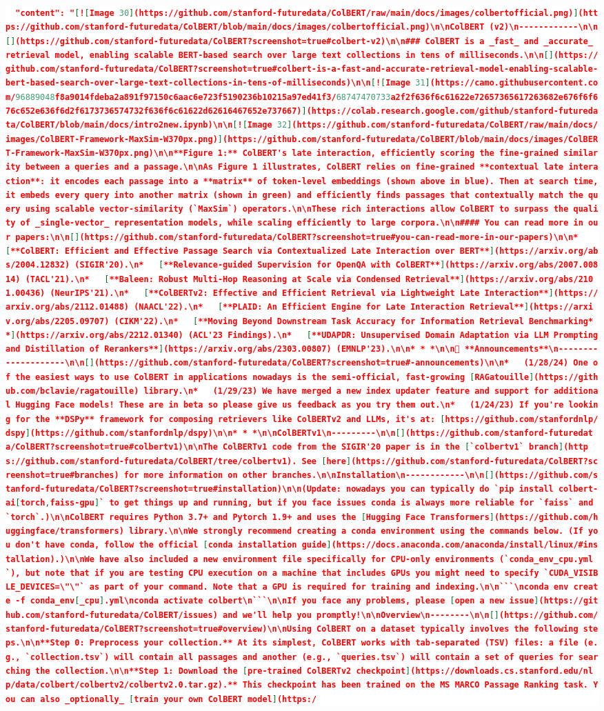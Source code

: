 ```json
  "content": "[![Image 30](https://github.com/stanford-futuredata/ColBERT/raw/main/docs/images/colbertofficial.png)](https://github.com/stanford-futuredata/ColBERT/blob/main/docs/images/colbertofficial.png)\n\nColBERT (v2)\n------------\n\n[](https://github.com/stanford-futuredata/ColBERT?screenshot=true#colbert-v2)\n\n### ColBERT is a _fast_ and _accurate_ retrieval model, enabling scalable BERT-based search over large text collections in tens of milliseconds.\n\n[](https://github.com/stanford-futuredata/ColBERT?screenshot=true#colbert-is-a-fast-and-accurate-retrieval-model-enabling-scalable-bert-based-search-over-large-text-collections-in-tens-of-milliseconds)\n\n[![Image 31](https://camo.githubusercontent.com/96889048f8a9014fdeba2a891f97150c6aac6e723f5190236b10215a97ed41f3/68747470733a2f2f636f6c61622e72657365617263682e676f6f676c652e636f6d2f6173736574732f636f6c61622d62616467652e737667)](https://colab.research.google.com/github/stanford-futuredata/ColBERT/blob/main/docs/intro2new.ipynb)\n\n[![Image 32](https://github.com/stanford-futuredata/ColBERT/raw/main/docs/images/ColBERT-Framework-MaxSim-W370px.png)](https://github.com/stanford-futuredata/ColBERT/blob/main/docs/images/ColBERT-Framework-MaxSim-W370px.png)\n\n**Figure 1:** ColBERT's late interaction, efficiently scoring the fine-grained similarity between a queries and a passage.\n\nAs Figure 1 illustrates, ColBERT relies on fine-grained **contextual late interaction**: it encodes each passage into a **matrix** of token-level embeddings (shown above in blue). Then at search time, it embeds every query into another matrix (shown in green) and efficiently finds passages that contextually match the query using scalable vector-similarity (`MaxSim`) operators.\n\nThese rich interactions allow ColBERT to surpass the quality of _single-vector_ representation models, while scaling efficiently to large corpora.\n\n#### You can read more in our papers:\n\n[](https://github.com/stanford-futuredata/ColBERT?screenshot=true#you-can-read-more-in-our-papers)\n\n*   [**ColBERT: Efficient and Effective Passage Search via Contextualized Late Interaction over BERT**](https://arxiv.org/abs/2004.12832) (SIGIR'20).\n*   [**Relevance-guided Supervision for OpenQA with ColBERT**](https://arxiv.org/abs/2007.00814) (TACL'21).\n*   [**Baleen: Robust Multi-Hop Reasoning at Scale via Condensed Retrieval**](https://arxiv.org/abs/2101.00436) (NeurIPS'21).\n*   [**ColBERTv2: Effective and Efficient Retrieval via Lightweight Late Interaction**](https://arxiv.org/abs/2112.01488) (NAACL'22).\n*   [**PLAID: An Efficient Engine for Late Interaction Retrieval**](https://arxiv.org/abs/2205.09707) (CIKM'22).\n*   [**Moving Beyond Downstream Task Accuracy for Information Retrieval Benchmarking**](https://arxiv.org/abs/2212.01340) (ACL'23 Findings).\n*   [**UDAPDR: Unsupervised Domain Adaptation via LLM Prompting and Distillation of Rerankers**](https://arxiv.org/abs/2303.00807) (EMNLP'23).\n\n* * *\n\n🚨 **Announcements**\n--------------------\n\n[](https://github.com/stanford-futuredata/ColBERT?screenshot=true#-announcements)\n\n*   (1/28/24) One of the easiest ways to use ColBERT in applications nowadays is the semi-official, fast-growing [RAGatouille](https://github.com/bclavie/ragatouille) library.\n*   (1/29/23) We have merged a new index updater feature and support for additional Hugging Face models! These are in beta so please give us feedback as you try them out.\n*   (1/24/23) If you're looking for the **DSPy** framework for composing retrievers like ColBERTv2 and LLMs, it's at: [https://github.com/stanfordnlp/dspy](https://github.com/stanfordnlp/dspy)\n\n* * *\n\nColBERTv1\n---------\n\n[](https://github.com/stanford-futuredata/ColBERT?screenshot=true#colbertv1)\n\nThe ColBERTv1 code from the SIGIR'20 paper is in the [`colbertv1` branch](https://github.com/stanford-futuredata/ColBERT/tree/colbertv1). See [here](https://github.com/stanford-futuredata/ColBERT?screenshot=true#branches) for more information on other branches.\n\nInstallation\n------------\n\n[](https://github.com/stanford-futuredata/ColBERT?screenshot=true#installation)\n\n(Update: nowadays you can typically do `pip install colbert-ai[torch,faiss-gpu]` to get things up and running, but if you face issues conda is always more reliable for `faiss` and `torch`.)\n\nColBERT requires Python 3.7+ and Pytorch 1.9+ and uses the [Hugging Face Transformers](https://github.com/huggingface/transformers) library.\n\nWe strongly recommend creating a conda environment using the commands below. (If you don't have conda, follow the official [conda installation guide](https://docs.anaconda.com/anaconda/install/linux/#installation).)\n\nWe have also included a new environment file specifically for CPU-only environments (`conda_env_cpu.yml`), but note that if you are testing CPU execution on a machine that includes GPUs you might need to specify `CUDA_VISIBLE_DEVICES=\"\"` as part of your command. Note that a GPU is required for training and indexing.\n\n```\nconda env create -f conda_env[_cpu].yml\nconda activate colbert\n```\n\nIf you face any problems, please [open a new issue](https://github.com/stanford-futuredata/ColBERT/issues) and we'll help you promptly!\n\nOverview\n--------\n\n[](https://github.com/stanford-futuredata/ColBERT?screenshot=true#overview)\n\nUsing ColBERT on a dataset typically involves the following steps.\n\n**Step 0: Preprocess your collection.** At its simplest, ColBERT works with tab-separated (TSV) files: a file (e.g., `collection.tsv`) will contain all passages and another (e.g., `queries.tsv`) will contain a set of queries for searching the collection.\n\n**Step 1: Download the [pre-trained ColBERTv2 checkpoint](https://downloads.cs.stanford.edu/nlp/data/colbert/colbertv2/colbertv2.0.tar.gz).** This checkpoint has been trained on the MS MARCO Passage Ranking task. You can also _optionally_ [train your own ColBERT model](https:/
```